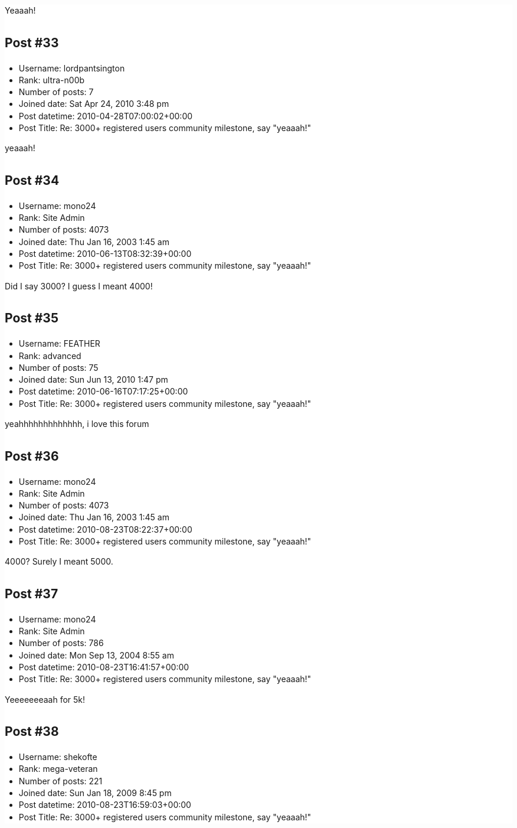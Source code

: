 Yeaaah!
## Post #33
- Username: lordpantsington
- Rank: ultra-n00b
- Number of posts: 7
- Joined date: Sat Apr 24, 2010 3:48 pm
- Post datetime: 2010-04-28T07:00:02+00:00
- Post Title: Re: 3000+ registered users community milestone, say "yeaaah!"

yeaaah!
## Post #34
- Username: mono24
- Rank: Site Admin
- Number of posts: 4073
- Joined date: Thu Jan 16, 2003 1:45 am
- Post datetime: 2010-06-13T08:32:39+00:00
- Post Title: Re: 3000+ registered users community milestone, say "yeaaah!"

Did I say 3000? I guess I meant 4000!
## Post #35
- Username: FEATHER
- Rank: advanced
- Number of posts: 75
- Joined date: Sun Jun 13, 2010 1:47 pm
- Post datetime: 2010-06-16T07:17:25+00:00
- Post Title: Re: 3000+ registered users community milestone, say "yeaaah!"

yeahhhhhhhhhhhhh, i love this forum
## Post #36
- Username: mono24
- Rank: Site Admin
- Number of posts: 4073
- Joined date: Thu Jan 16, 2003 1:45 am
- Post datetime: 2010-08-23T08:22:37+00:00
- Post Title: Re: 3000+ registered users community milestone, say "yeaaah!"

4000? Surely I meant 5000.
## Post #37
- Username: mono24
- Rank: Site Admin
- Number of posts: 786
- Joined date: Mon Sep 13, 2004 8:55 am
- Post datetime: 2010-08-23T16:41:57+00:00
- Post Title: Re: 3000+ registered users community milestone, say "yeaaah!"

Yeeeeeeeaah for 5k!
## Post #38
- Username: shekofte
- Rank: mega-veteran
- Number of posts: 221
- Joined date: Sun Jan 18, 2009 8:45 pm
- Post datetime: 2010-08-23T16:59:03+00:00
- Post Title: Re: 3000+ registered users community milestone, say "yeaaah!"
